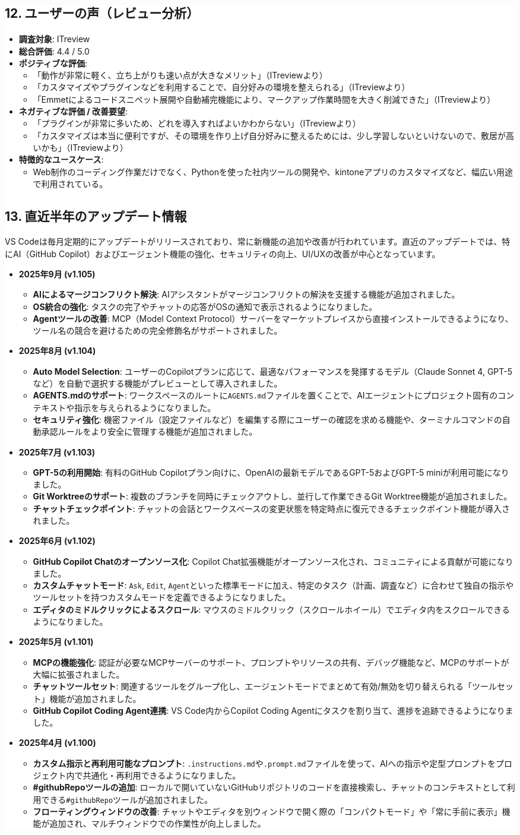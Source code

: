 ## **12. ユーザーの声（レビュー分析）**

* **調査対象**: ITreview
* **総合評価**: 4.4 / 5.0
* **ポジティブな評価**:
  * 「動作が非常に軽く、立ち上がりも速い点が大きなメリット」（ITreviewより）
  * 「カスタマイズやプラグインなどを利用することで、自分好みの環境を整えられる」（ITreviewより）
  * 「Emmetによるコードスニペット展開や自動補完機能により、マークアップ作業時間を大きく削減できた」（ITreviewより）
* **ネガティブな評価 / 改善要望**:
  * 「プラグインが非常に多いため、どれを導入すればよいかわからない」（ITreviewより）
  * 「カスタマイズは本当に便利ですが、その環境を作り上げ自分好みに整えるためには、少し学習しないといけないので、敷居が高いかも」（ITreviewより）
* **特徴的なユースケース**:
  * Web制作のコーディング作業だけでなく、Pythonを使った社内ツールの開発や、kintoneアプリのカスタマイズなど、幅広い用途で利用されている。

## **13. 直近半年のアップデート情報**

VS Codeは毎月定期的にアップデートがリリースされており、常に新機能の追加や改善が行われています。直近のアップデートでは、特にAI（GitHub Copilot）およびエージェント機能の強化、セキュリティの向上、UI/UXの改善が中心となっています。

* **2025年9月 (v1.105)**
  * **AIによるマージコンフリクト解決**: AIアシスタントがマージコンフリクトの解決を支援する機能が追加されました。
  * **OS統合の強化**: タスクの完了やチャットの応答がOSの通知で表示されるようになりました。
  * **Agentツールの改善**: MCP（Model Context Protocol）サーバーをマーケットプレイスから直接インストールできるようになり、ツール名の競合を避けるための完全修飾名がサポートされました。

* **2025年8月 (v1.104)**
  * **Auto Model Selection**: ユーザーのCopilotプランに応じて、最適なパフォーマンスを発揮するモデル（Claude Sonnet 4, GPT-5など）を自動で選択する機能がプレビューとして導入されました。
  * **AGENTS.mdのサポート**: ワークスペースのルートに`AGENTS.md`ファイルを置くことで、AIエージェントにプロジェクト固有のコンテキストや指示を与えられるようになりました。
  * **セキュリティ強化**: 機密ファイル（設定ファイルなど）を編集する際にユーザーの確認を求める機能や、ターミナルコマンドの自動承認ルールをより安全に管理する機能が追加されました。

* **2025年7月 (v1.103)**
  * **GPT-5の利用開始**: 有料のGitHub Copilotプラン向けに、OpenAIの最新モデルであるGPT-5およびGPT-5 miniが利用可能になりました。
  * **Git Worktreeのサポート**: 複数のブランチを同時にチェックアウトし、並行して作業できるGit Worktree機能が追加されました。
  * **チャットチェックポイント**: チャットの会話とワークスペースの変更状態を特定時点に復元できるチェックポイント機能が導入されました。

* **2025年6月 (v1.102)**
  * **GitHub Copilot Chatのオープンソース化**: Copilot Chat拡張機能がオープンソース化され、コミュニティによる貢献が可能になりました。
  * **カスタムチャットモード**: `Ask`, `Edit`, `Agent`といった標準モードに加え、特定のタスク（計画、調査など）に合わせて独自の指示やツールセットを持つカスタムモードを定義できるようになりました。
  * **エディタのミドルクリックによるスクロール**: マウスのミドルクリック（スクロールホイール）でエディタ内をスクロールできるようになりました。

* **2025年5月 (v1.101)**
  * **MCPの機能強化**: 認証が必要なMCPサーバーのサポート、プロンプトやリソースの共有、デバッグ機能など、MCPのサポートが大幅に拡張されました。
  * **チャットツールセット**: 関連するツールをグループ化し、エージェントモードでまとめて有効/無効を切り替えられる「ツールセット」機能が追加されました。
  * **GitHub Copilot Coding Agent連携**: VS Code内からCopilot Coding Agentにタスクを割り当て、進捗を追跡できるようになりました。

* **2025年4月 (v1.100)**
  * **カスタム指示と再利用可能なプロンプト**: `.instructions.md`や`.prompt.md`ファイルを使って、AIへの指示や定型プロンプトをプロジェクト内で共通化・再利用できるようになりました。
  * **#githubRepoツールの追加**: ローカルで開いていないGitHubリポジトリのコードを直接検索し、チャットのコンテキストとして利用できる`#githubRepo`ツールが追加されました。
  * **フローティングウィンドウの改善**: チャットやエディタを別ウィンドウで開く際の「コンパクトモード」や「常に手前に表示」機能が追加され、マルチウィンドウでの作業性が向上しました。
